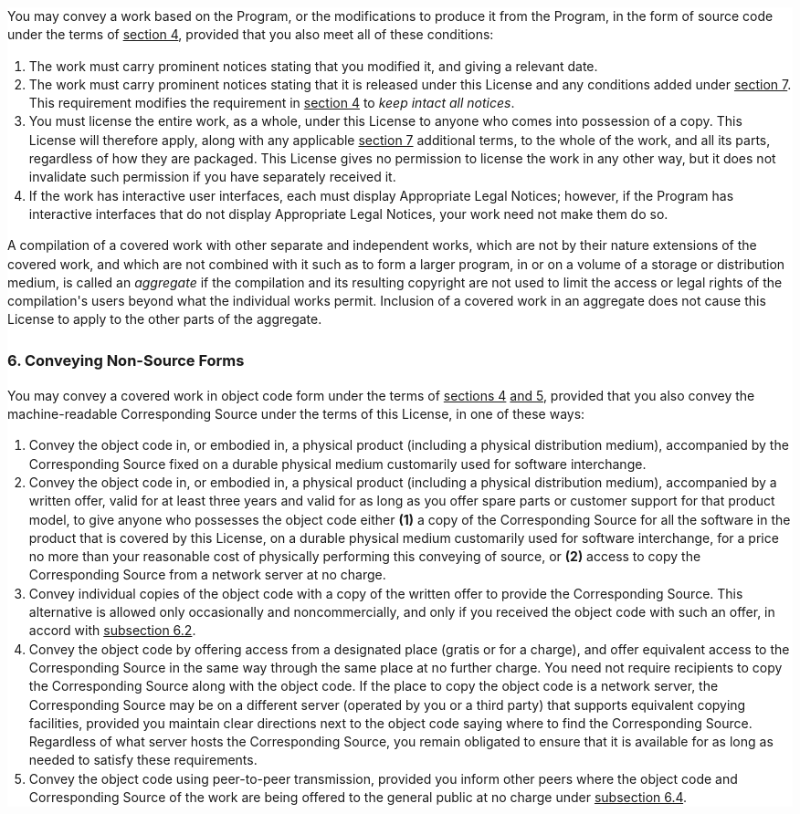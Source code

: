 You may convey a work based on the Program, or the modifications to produce it from the Program, in the form of source code under the terms of [section 4](#4-conveying-verbatim-copies), provided that you also meet all of these conditions:

1. The work must carry prominent notices stating that you modified it, and giving a relevant date.
2. The work must carry prominent notices stating that it is released under this License and any conditions added under [section 7](#7-additional-terms).
   This requirement modifies the requirement in [section 4](#4-conveying-verbatim-copies) to _keep intact all notices_.
3. You must license the entire work, as a whole, under this License to anyone who comes into possession of a copy.
   This License will therefore apply, along with any applicable [section 7](#7-additional-terms) additional terms, to the whole of the work, and all its parts, regardless of how they are packaged.
   This License gives no permission to license the work in any other way, but it does not invalidate such permission if you have separately received it.
4. If the work has interactive user interfaces, each must display Appropriate Legal Notices; however, if the Program has interactive interfaces that do not display Appropriate Legal Notices, your work need not make them do so.

A compilation of a covered work with other separate and independent works, which are not by their nature extensions of the covered work, and which are not combined with it such as to form a larger program, in or on a volume of a storage or distribution medium, is called an _aggregate_ if the compilation and its resulting copyright are not used to limit the access or legal rights of the compilation's users beyond what the individual works permit.
Inclusion of a covered work in an aggregate does not cause this License to apply to the other parts of the aggregate.

### 6. Conveying Non-Source Forms

You may convey a covered work in object code form under the terms of [sections 4](#4-conveying-verbatim-copies) [and 5](#5-conveying-modified-source-versions), provided that you also convey the machine-readable Corresponding Source under the terms of this License, in one of these ways:

1. Convey the object code in, or embodied in, a physical product (including a physical distribution medium), accompanied by the Corresponding Source fixed on a durable physical medium customarily used for software interchange.
2. <a id="6b"></a>Convey the object code in, or embodied in, a physical product (including a physical distribution medium), accompanied by a written offer, valid for at least three years and valid for as long as you offer spare parts or customer support for that product model, to give anyone who possesses the object code either **(1)** a copy of the Corresponding Source for all the software in the product that is covered by this License, on a durable physical medium customarily used for software interchange, for a price no more than your reasonable cost of physically performing this conveying of source, or **(2)** access to copy the Corresponding Source from a network server at no charge.
3. Convey individual copies of the object code with a copy of the written offer to provide the Corresponding Source.
   This alternative is allowed only occasionally and noncommercially, and only if you received the object code with such an offer, in accord with [subsection 6.2](#6b).
4. <a id="6d"></a>Convey the object code by offering access from a designated place (gratis or for a charge), and offer equivalent access to the Corresponding Source in the same way through the same place at no further charge.
   You need not require recipients to copy the Corresponding Source along with the object code.
   If the place to copy the object code is a network server, the Corresponding Source may be on a different server (operated by you or a third party) that supports equivalent copying facilities, provided you maintain clear directions next to the object code saying where to find the Corresponding Source.
   Regardless of what server hosts the Corresponding Source, you remain obligated to ensure that it is available for as long as needed to satisfy these requirements.
5. Convey the object code using peer-to-peer transmission, provided you inform other peers where the object code and Corresponding Source of the work are being offered to the general public at no charge under [subsection 6.4](#6d).
